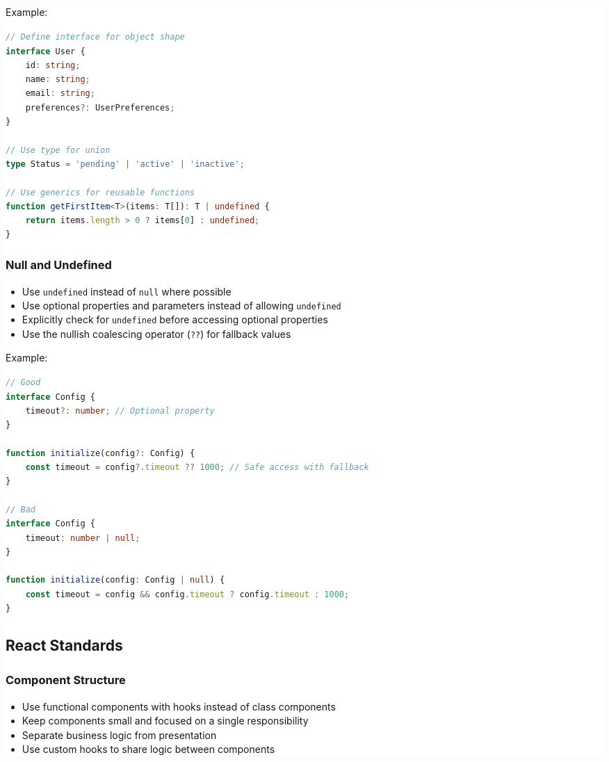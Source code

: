 Example:
```typescript
// Define interface for object shape
interface User {
	id: string;
	name: string;
	email: string;
	preferences?: UserPreferences;
}

// Use type for union
type Status = 'pending' | 'active' | 'inactive';

// Use generics for reusable functions
function getFirstItem<T>(items: T[]): T | undefined {
	return items.length > 0 ? items[0] : undefined;
}
```

### Null and Undefined

- Use `undefined` instead of `null` where possible
- Use optional properties and parameters instead of allowing `undefined`
- Explicitly check for `undefined` before accessing optional properties
- Use the nullish coalescing operator (`??`) for fallback values

Example:
```typescript
// Good
interface Config {
	timeout?: number; // Optional property
}

function initialize(config?: Config) {
	const timeout = config?.timeout ?? 1000; // Safe access with fallback
}

// Bad
interface Config {
	timeout: number | null;
}

function initialize(config: Config | null) {
	const timeout = config && config.timeout ? config.timeout : 1000;
}
```

## React Standards

### Component Structure

- Use functional components with hooks instead of class components
- Keep components small and focused on a single responsibility
- Separate business logic from presentation
- Use custom hooks to share logic between components
